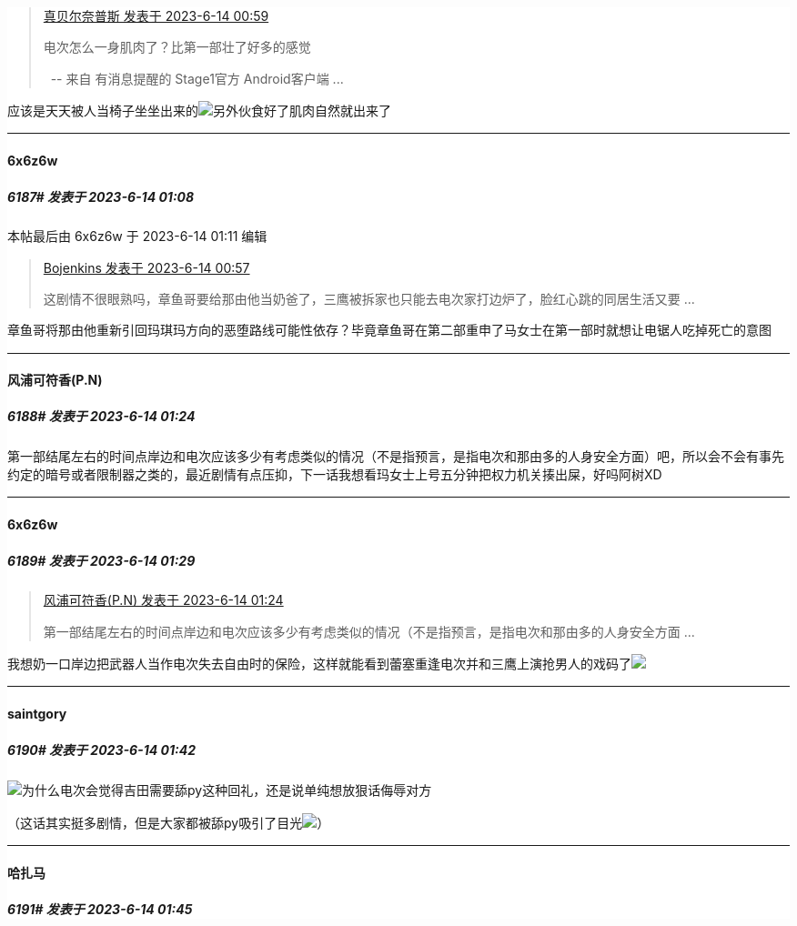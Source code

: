 <blockquote><a href="httphttps://bbs.saraba1st.com/2b/forum.php?mod=redirect&amp;goto=findpost&amp;pid=61275338&amp;ptid=2043244" target="_blank">真贝尔奈普斯 发表于 2023-6-14 00:59</a>

电次怎么一身肌肉了？比第一部壮了好多的感觉

  -- 来自 有消息提醒的 Stage1官方 Android客户端 ...</blockquote>
应该是天天被人当椅子坐坐出来的<img src="https://static.saraba1st.com/image/smiley/face2017/225.png" referrerpolicy="no-referrer">另外伙食好了肌肉自然就出来了

*****

####  6x6z6w  
##### 6187#       发表于 2023-6-14 01:08

 本帖最后由 6x6z6w 于 2023-6-14 01:11 编辑 
<blockquote><a href="httphttps://bbs.saraba1st.com/2b/forum.php?mod=redirect&amp;goto=findpost&amp;pid=61275326&amp;ptid=2043244" target="_blank">Bojenkins 发表于 2023-6-14 00:57</a>

这剧情不很眼熟吗，章鱼哥要给那由他当奶爸了，三鹰被拆家也只能去电次家打边炉了，脸红心跳的同居生活又要 ...</blockquote>
章鱼哥将那由他重新引回玛琪玛方向的恶堕路线可能性依存？毕竟章鱼哥在第二部重申了马女士在第一部时就想让电锯人吃掉死亡的意图


*****

####  风浦可符香(P.N)  
##### 6188#       发表于 2023-6-14 01:24

第一部结尾左右的时间点岸边和电次应该多少有考虑类似的情况（不是指预言，是指电次和那由多的人身安全方面）吧，所以会不会有事先约定的暗号或者限制器之类的，最近剧情有点压抑，下一话我想看玛女士上号五分钟把权力机关揍出屎，好吗阿树XD

*****

####  6x6z6w  
##### 6189#       发表于 2023-6-14 01:29

<blockquote><a href="httphttps://bbs.saraba1st.com/2b/forum.php?mod=redirect&amp;goto=findpost&amp;pid=61275496&amp;ptid=2043244" target="_blank">风浦可符香(P.N) 发表于 2023-6-14 01:24</a>

第一部结尾左右的时间点岸边和电次应该多少有考虑类似的情况（不是指预言，是指电次和那由多的人身安全方面 ...</blockquote>
我想奶一口岸边把武器人当作电次失去自由时的保险，这样就能看到蕾塞重逢电次并和三鹰上演抢男人的戏码了<img src="https://static.saraba1st.com/image/smiley/face2017/065.png" referrerpolicy="no-referrer">


*****

####  saintgory  
##### 6190#       发表于 2023-6-14 01:42

<img src="https://static.saraba1st.com/image/smiley/face2017/065.png" referrerpolicy="no-referrer">为什么电次会觉得吉田需要舔py这种回礼，还是说单纯想放狠话侮辱对方

（这话其实挺多剧情，但是大家都被舔py吸引了目光<img src="https://static.saraba1st.com/image/smiley/face2017/067.png" referrerpolicy="no-referrer">）


*****

####  哈扎马  
##### 6191#       发表于 2023-6-14 01:45
